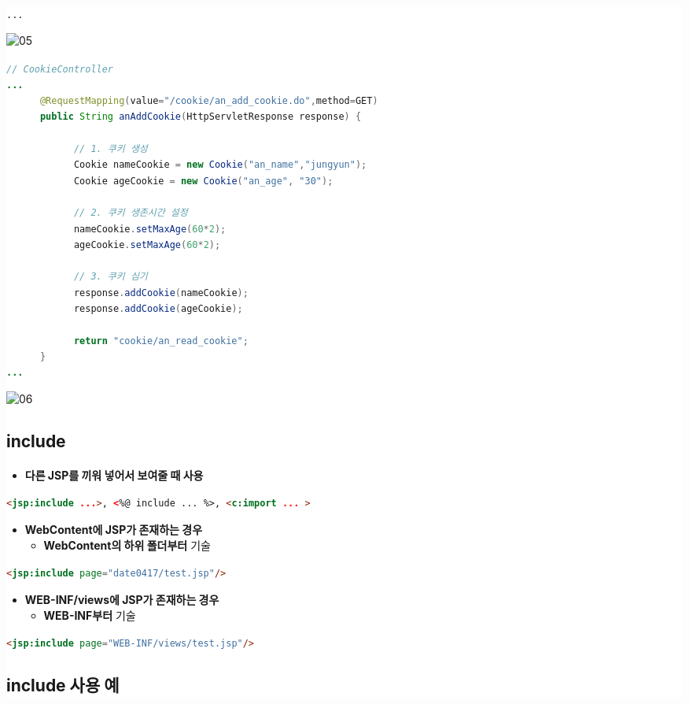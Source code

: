 ```html
...
```

![05](https://github.com/younggeun0/younggeun0.github.io/blob/master/_posts/img/javaEe/36/05.png?raw=true)

```java
// CookieController
...
      @RequestMapping(value="/cookie/an_add_cookie.do",method=GET)
      public String anAddCookie(HttpServletResponse response) {
            
            // 1. 쿠키 생성
            Cookie nameCookie = new Cookie("an_name","jungyun");
            Cookie ageCookie = new Cookie("an_age", "30");
            
            // 2. 쿠키 생존시간 설정
            nameCookie.setMaxAge(60*2);
            ageCookie.setMaxAge(60*2);
            
            // 3. 쿠키 심기
            response.addCookie(nameCookie);
            response.addCookie(ageCookie);
            
            return "cookie/an_read_cookie";
      }
...
```

![06](https://github.com/younggeun0/younggeun0.github.io/blob/master/_posts/img/javaEe/36/06.png?raw=true)


## include

* **다른 JSP를 끼워 넣어서 보여줄 때 사용**

```html
<jsp:include ...>, <%@ include ... %>, <c:import ... >
```

* **WebContent에 JSP가 존재하는 경우**
  * **WebContent의 하위 폴더부터** 기술

```html
<jsp:include page="date0417/test.jsp"/>
```

* **WEB-INF/views에 JSP가 존재하는 경우**
  * **WEB-INF부터** 기술

```html
<jsp:include page="WEB-INF/views/test.jsp"/>
```

## include 사용 예
